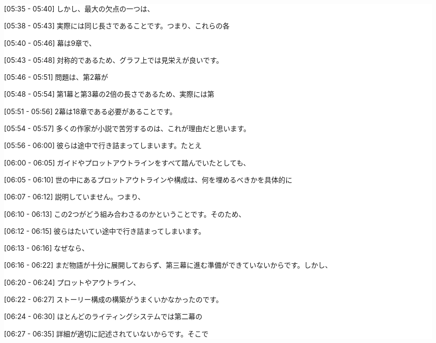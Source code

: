 [05:35 - 05:40]
しかし、最大の欠点の一つは、

[05:38 - 05:43]
実際には同じ長さであることです。つまり、これらの各

[05:40 - 05:46]
幕は9章で、

[05:43 - 05:48]
対称的であるため、グラフ上では見栄えが良いです。

[05:46 - 05:51]
問題は、第2幕が

[05:48 - 05:54]
第1幕と第3幕の2倍の長さであるため、実際には第

[05:51 - 05:56]
2幕は18章である必要があることです。

[05:54 - 05:57]
多くの作家が小説で苦労するのは、これが理由だと思います。

[05:56 - 06:00]
彼らは途中で行き詰まってしまいます。たとえ

[06:00 - 06:05]
ガイドやプロットアウトラインをすべて踏んでいたとしても、

[06:05 - 06:10]
世の中にあるプロットアウトラインや構成は、何を埋めるべきかを具体的に

[06:07 - 06:12]
説明していません。つまり、

[06:10 - 06:13]
この2つがどう組み合わさるのかということです。そのため、

[06:12 - 06:15]
彼らはたいてい途中で行き詰まってしまいます。

[06:13 - 06:16]
なぜなら、

[06:16 - 06:22]
まだ物語が十分に展開しておらず、第三幕に進む準備ができていないからです。しかし、

[06:20 - 06:24]
プロットやアウトライン、

[06:22 - 06:27]
ストーリー構成の構築がうまくいかなかったのです。

[06:24 - 06:30]
ほとんどのライティングシステムでは第二幕の

[06:27 - 06:35]
詳細が適切に記述されていないからです。そこで
